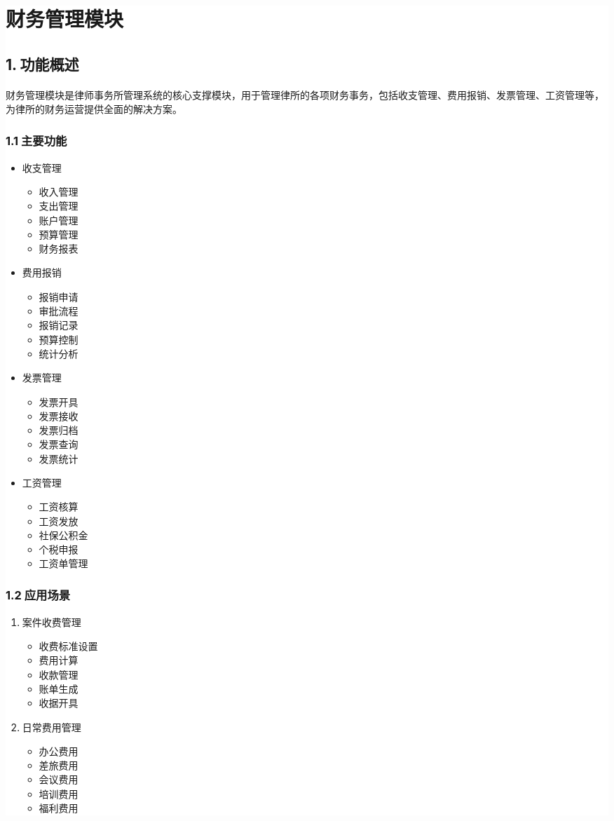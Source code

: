 # 财务管理模块

## 1. 功能概述

财务管理模块是律师事务所管理系统的核心支撑模块，用于管理律所的各项财务事务，包括收支管理、费用报销、发票管理、工资管理等，为律所的财务运营提供全面的解决方案。

### 1.1 主要功能

- 收支管理
  - 收入管理
  - 支出管理
  - 账户管理
  - 预算管理
  - 财务报表

- 费用报销
  - 报销申请
  - 审批流程
  - 报销记录
  - 预算控制
  - 统计分析

- 发票管理
  - 发票开具
  - 发票接收
  - 发票归档
  - 发票查询
  - 发票统计

- 工资管理
  - 工资核算
  - 工资发放
  - 社保公积金
  - 个税申报
  - 工资单管理

### 1.2 应用场景

1. 案件收费管理
   - 收费标准设置
   - 费用计算
   - 收款管理
   - 账单生成
   - 收据开具

2. 日常费用管理
   - 办公费用
   - 差旅费用
   - 会议费用
   - 培训费用
   - 福利费用
